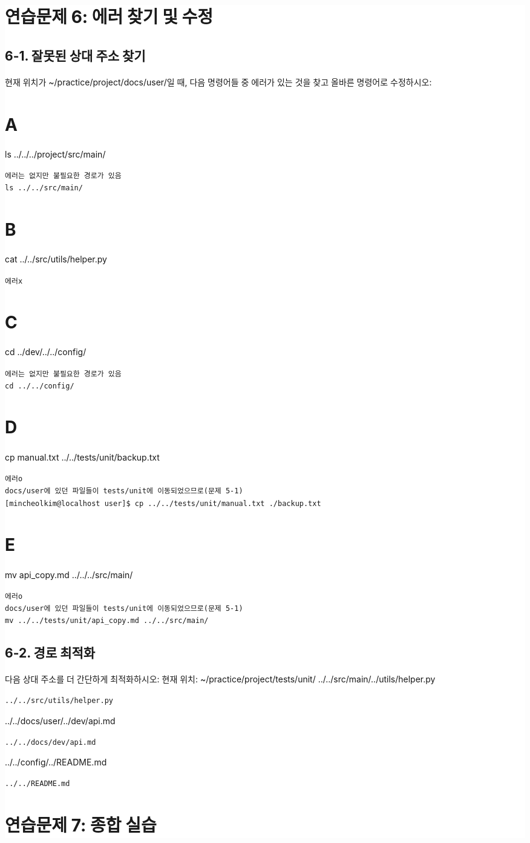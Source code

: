 # 연습문제 6: 에러 찾기 및 수정
## 6-1. 잘못된 상대 주소 찾기
현재 위치가 ~/practice/project/docs/user/일 때, 다음 명령어들 중 에러가 있는 것을 찾고 올바른 명령어로 수정하시오:
# A
ls ../../../project/src/main/
```
에러는 없지만 불필요한 경로가 있음
ls ../../src/main/
```

# B
cat ../../src/utils/helper.py
```
에러x
```
# C
cd ../dev/../../config/
```
에러는 없지만 불필요한 경로가 있음
cd ../../config/
```

# D
cp manual.txt ../../tests/unit/backup.txt
```
에러o
docs/user에 있던 파일들이 tests/unit에 이동되었으므로(문제 5-1) 
[mincheolkim@localhost user]$ cp ../../tests/unit/manual.txt ./backup.txt
```

# E
mv api_copy.md ../../../src/main/
```
에러o
docs/user에 있던 파일들이 tests/unit에 이동되었으므로(문제 5-1) 
mv ../../tests/unit/api_copy.md ../../src/main/
```

## 6-2. 경로 최적화
다음 상대 주소를 더 간단하게 최적화하시오:
현재 위치: ~/practice/project/tests/unit/
../../src/main/../utils/helper.py
```
../../src/utils/helper.py
```
../../docs/user/../dev/api.md
```
../../docs/dev/api.md
```
../../config/../README.md
```
../../README.md
```
# 연습문제 7: 종합 실습